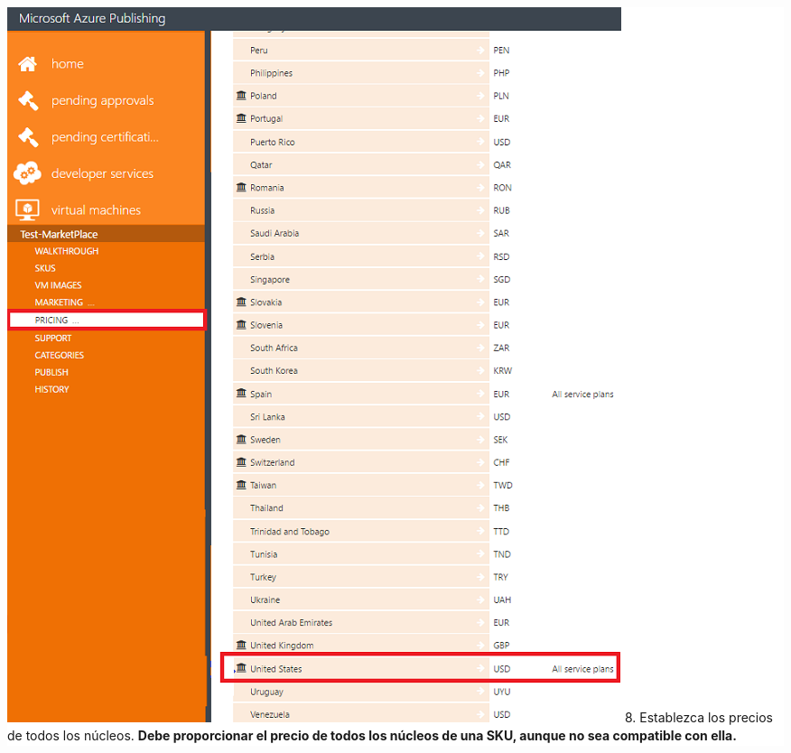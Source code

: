    ![dibujo](media/marketplace-publishing-push-to-staging/img2.1.1_07.png)
8. Establezca los precios de todos los núcleos. **Debe proporcionar el precio de todos los núcleos de una SKU, aunque no sea compatible con ella.**
   